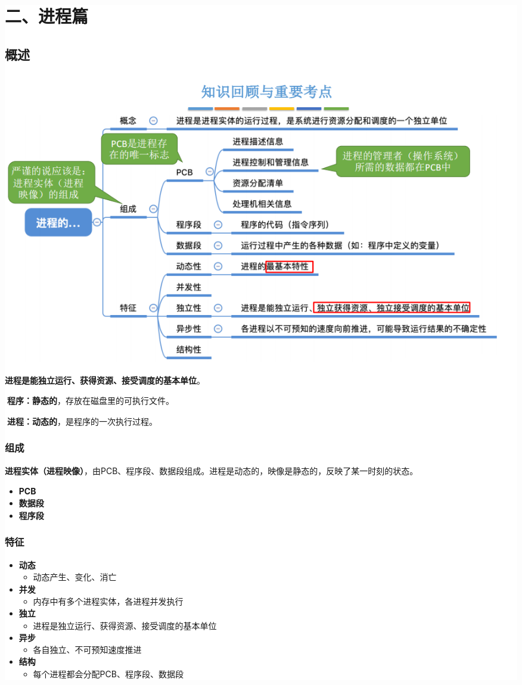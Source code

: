 





# 二、进程篇

## 概述

![image-20220617173312915](./source/image-20220617173312915.png)

​		**进程是能独立运行、获得资源、接受调度的基本单位**。

​		**程序：静态的**，存放在磁盘里的可执行文件。

​		**进程：动态的**，是程序的一次执行过程。

### 组成

​	**进程实体（进程映像）**，由PCB、程序段、数据段组成。进程是动态的，映像是静态的，反映了某一时刻的状态。

- **PCB**
- **数据段**
- **程序段**

### 特征

- **动态**
  - 动态产生、变化、消亡
- **并发**
  - 内存中有多个进程实体，各进程并发执行
- **独立**
  - 进程是独立运行、获得资源、接受调度的基本单位
- **异步**
  - 各自独立、不可预知速度推进
- **结构**
  - 每个进程都会分配PCB、程序段、数据段
